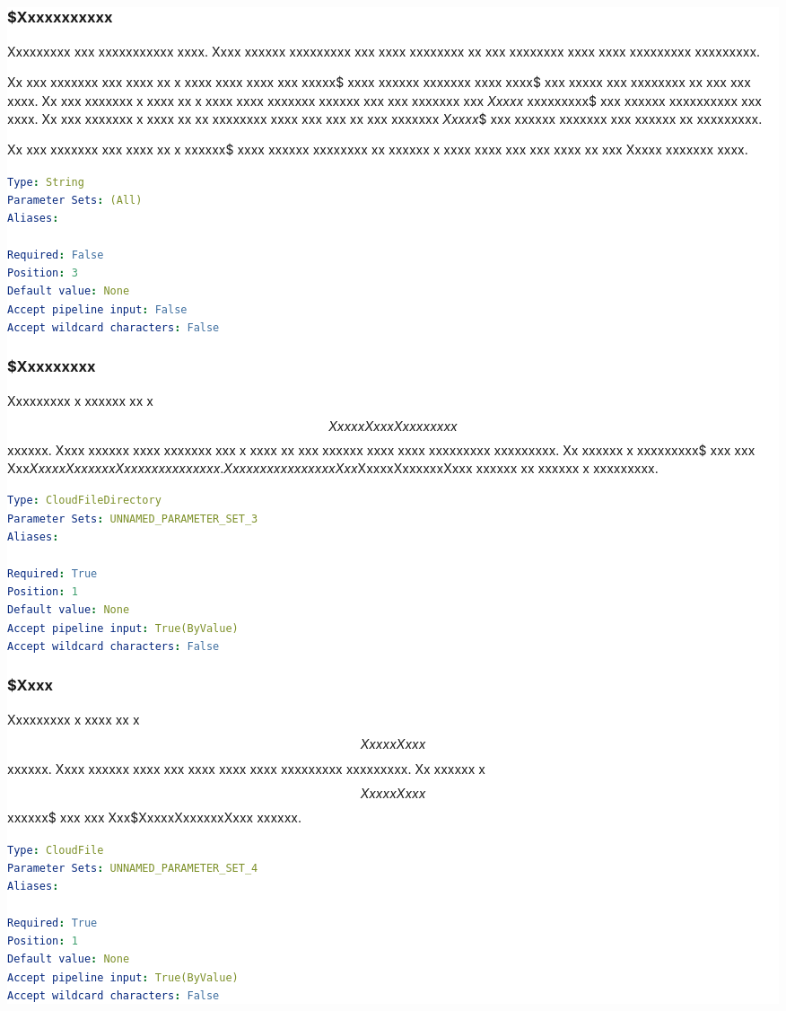 ### $Xxxxxxxxxxx
Xxxxxxxxx xxx xxxxxxxxxxx xxxx.
Xxxx xxxxxx xxxxxxxxx xxx xxxx xxxxxxxx xx xxx xxxxxxxx xxxx xxxx xxxxxxxxx xxxxxxxxx.

Xx xxx xxxxxxx xxx xxxx xx x xxxx xxxx xxxx xxx xxxxx$ xxxx xxxxxx xxxxxxx xxxx xxxx$ xxx xxxxx xxx xxxxxxxx xx xxx xxx xxxx.
Xx xxx xxxxxxx x xxxx xx x xxxx xxxx xxxxxxx xxxxxx xxx xxx xxxxxxx xxx $Xxxxx$ xxxxxxxxx$ xxx xxxxxx xxxxxxxxxx xxx xxxx.
Xx xxx xxxxxxx x xxxx xx xx xxxxxxxx xxxx xxx xxx xx xxx xxxxxxx $Xxxxx$$ xxx xxxxxx xxxxxxx xxx xxxxxx xx xxxxxxxxx.

Xx xxx xxxxxxx xxx xxxx xx x xxxxxx$ xxxx xxxxxx xxxxxxxx xx xxxxxx x xxxx xxxx xxx xxx xxxx xx xxx Xxxxx xxxxxxx xxxx.

```yaml
Type: String
Parameter Sets: (All)
Aliases: 

Required: False
Position: 3
Default value: None
Accept pipeline input: False
Accept wildcard characters: False
```

### $Xxxxxxxxx
Xxxxxxxxx x xxxxxx xx x $$XxxxxXxxxXxxxxxxxx$$ xxxxxx.
Xxxx xxxxxx xxxx xxxxxxx xxx x xxxx xx xxx xxxxxx xxxx xxxx xxxxxxxxx xxxxxxxxx.
Xx xxxxxx x xxxxxxxxx$ xxx xxx Xxx$XxxxxXxxxxxxXxxxxxxxx xxxxxx.
Xxx xxx xxxx xxx xxx Xxx$XxxxxXxxxxxxXxxx xxxxxx xx xxxxxx x xxxxxxxxx.

```yaml
Type: CloudFileDirectory
Parameter Sets: UNNAMED_PARAMETER_SET_3
Aliases: 

Required: True
Position: 1
Default value: None
Accept pipeline input: True(ByValue)
Accept wildcard characters: False
```

### $Xxxx
Xxxxxxxxx x xxxx xx x $$XxxxxXxxx$$ xxxxxx.
Xxxx xxxxxx xxxx xxx xxxx xxxx xxxx xxxxxxxxx xxxxxxxxx.
Xx xxxxxx x $$XxxxxXxxx$$ xxxxxx$ xxx xxx Xxx$XxxxxXxxxxxxXxxx xxxxxx.

```yaml
Type: CloudFile
Parameter Sets: UNNAMED_PARAMETER_SET_4
Aliases: 

Required: True
Position: 1
Default value: None
Accept pipeline input: True(ByValue)
Accept wildcard characters: False
```
